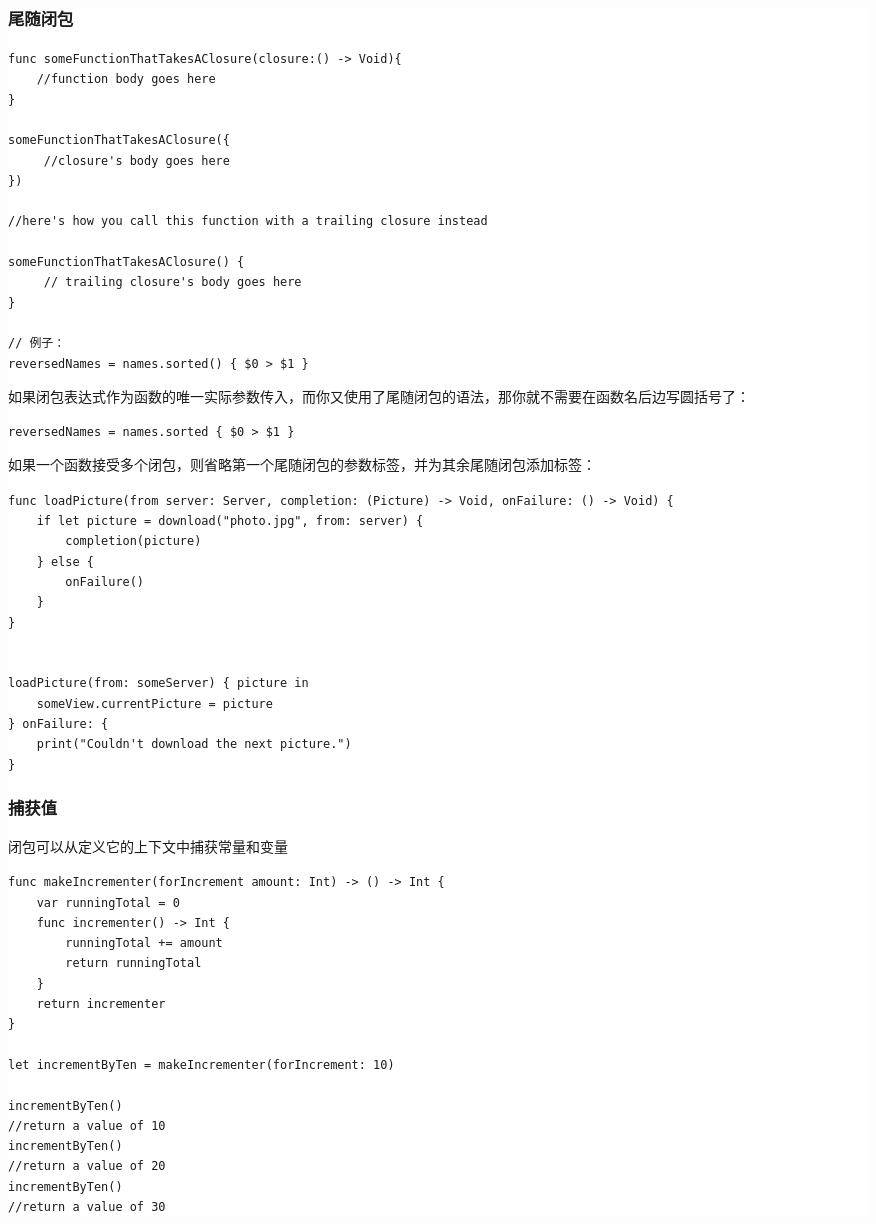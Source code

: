 
### 尾随闭包
```
func someFunctionThatTakesAClosure(closure:() -> Void){
    //function body goes here
}

someFunctionThatTakesAClosure({
     //closure's body goes here
})
  
//here's how you call this function with a trailing closure instead
      
someFunctionThatTakesAClosure() {
     // trailing closure's body goes here
}

// 例子：
reversedNames = names.sorted() { $0 > $1 }
```

如果闭包表达式作为函数的唯一实际参数传入，而你又使用了尾随闭包的语法，那你就不需要在函数名后边写圆括号了：
```
reversedNames = names.sorted { $0 > $1 }
```

如果一个函数接受多个闭包，则省略第一个尾随闭包的参数标签，并为其余尾随闭包添加标签：
```
func loadPicture(from server: Server, completion: (Picture) -> Void, onFailure: () -> Void) {
    if let picture = download("photo.jpg", from: server) {
        completion(picture)
    } else {
        onFailure()
    }
}


loadPicture(from: someServer) { picture in
    someView.currentPicture = picture
} onFailure: {
    print("Couldn't download the next picture.")
}
```

### 捕获值
闭包可以从定义它的上下文中捕获常量和变量
```
func makeIncrementer(forIncrement amount: Int) -> () -> Int {
    var runningTotal = 0
    func incrementer() -> Int {
        runningTotal += amount
        return runningTotal
    }
    return incrementer
}

let incrementByTen = makeIncrementer(forIncrement: 10)

incrementByTen()
//return a value of 10
incrementByTen()
//return a value of 20
incrementByTen()
//return a value of 30

```